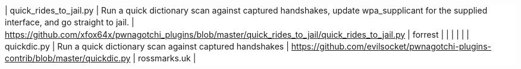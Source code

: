 | quick_rides_to_jail.py              | Run a quick dictionary scan against captured handshakes, update wpa_supplicant for the supplied interface, and go straight to jail.                                                                                                                                                                                                                                                                                                                                                                                                                                                                                                                                                                                                                                                                                                                                                                                                                                                                                                                                                                                                                                                                                                                                                                                                                                                                                                                                                                                                                                                                                                                                                                                                                                                                                                                                                                                                                                                                                                          | <https://github.com/xfox64x/pwnagotchi_plugins/blob/master/quick_rides_to_jail/quick_rides_to_jail.py>         | forrest                                               |                                                   |                         |               |                                   |
| quickdic.py                         | Run a quick dictionary scan against captured handshakes                                                                                                                                                                                                                                                                                                                                                                                                                                                                                                                                                                                                                                                                                                                                                                                                                                                                                                                                                                                                                                                                                                                                                                                                                                                                                                                                                                                                                                                                                                                                                                                                                                                                                                                                                                                                                                                                                                                                                                                      | <https://github.com/evilsocket/pwnagotchi-plugins-contrib/blob/master/quickdic.py>                             | rossmarks.uk                                          |             